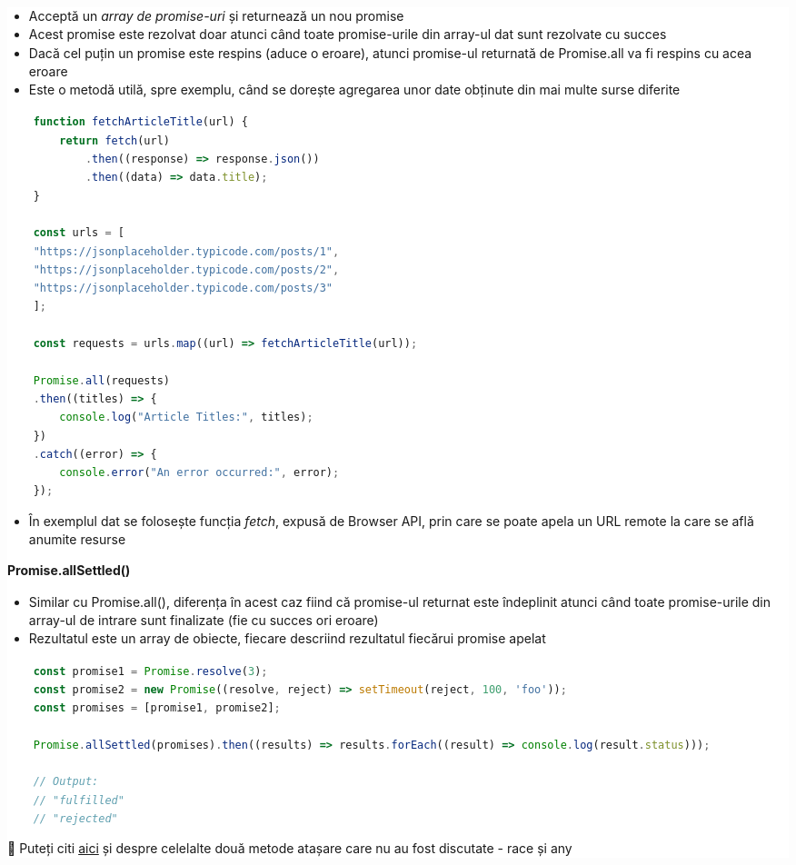 - Acceptă un _array de promise-uri_ și returnează un nou promise
- Acest promise este rezolvat doar atunci când toate promise-urile din array-ul dat sunt rezolvate cu succes
- Dacă cel puțin un promise este respins (aduce o eroare), atunci promise-ul returnată de Promise.all va fi respins cu acea eroare
- Este o metodă utilă, spre exemplu, când se dorește agregarea unor date obținute din mai multe surse diferite

```js
    function fetchArticleTitle(url) {
        return fetch(url)
            .then((response) => response.json())
            .then((data) => data.title);
    }

    const urls = [
    "https://jsonplaceholder.typicode.com/posts/1",
    "https://jsonplaceholder.typicode.com/posts/2",
    "https://jsonplaceholder.typicode.com/posts/3"
    ];

    const requests = urls.map((url) => fetchArticleTitle(url));

    Promise.all(requests)
    .then((titles) => {
        console.log("Article Titles:", titles);
    })
    .catch((error) => {
        console.error("An error occurred:", error);
    });
```
- În exemplul dat se folosește funcția _fetch_, expusă de Browser API, prin care se poate apela un URL remote la care se află anumite resurse

**Promise.allSettled()**

- Similar cu Promise.all(), diferența în acest caz fiind că promise-ul returnat este îndeplinit atunci când toate promise-urile din array-ul de intrare sunt finalizate (fie cu succes ori eroare)
- Rezultatul este un array de obiecte, fiecare descriind rezultatul fiecărui promise apelat

```js
    const promise1 = Promise.resolve(3);
    const promise2 = new Promise((resolve, reject) => setTimeout(reject, 100, 'foo'));
    const promises = [promise1, promise2];

    Promise.allSettled(promises).then((results) => results.forEach((result) => console.log(result.status)));

    // Output:
    // "fulfilled"
    // "rejected"
```

🤔 Puteți citi [aici](https://javascript.plainenglish.io/promise-in-javascript-with-all-the-methods-b7357196a57e) și despre celelalte două metode atașare care nu au fost discutate - race și any
